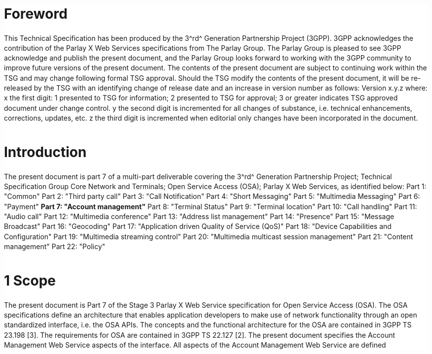 # Foreword
This Technical Specification has been produced by the 3^rd^ Generation
Partnership Project (3GPP).
3GPP acknowledges the contribution of the Parlay X Web Services specifications
from The Parlay Group. The Parlay Group is pleased to see 3GPP acknowledge and
publish the present document, and the Parlay Group looks forward to working
with the 3GPP community to improve future versions of the present document.
The contents of the present document are subject to continuing work within the
TSG and may change following formal TSG approval. Should the TSG modify the
contents of the present document, it will be re-released by the TSG with an
identifying change of release date and an increase in version number as
follows:
Version x.y.z
where:
x the first digit:
1 presented to TSG for information;
2 presented to TSG for approval;
3 or greater indicates TSG approved document under change control.
y the second digit is incremented for all changes of substance, i.e. technical
enhancements, corrections, updates, etc.
z the third digit is incremented when editorial only changes have been
incorporated in the document.
# Introduction
The present document is part 7 of a multi-part deliverable covering the 3^rd^
Generation Partnership Project; Technical Specification Group Core Network and
Terminals; Open Service Access (OSA); Parlay X Web Services, as identified
below:
Part 1: \"Common\"
Part 2: \"Third party call\"
Part 3: \"Call Notification\"
Part 4: \"Short Messaging\"
Part 5: \"Multimedia Messaging\"
Part 6: \"Payment\"
**Part 7: \"Account management\"**
Part 8: \"Terminal Status\"
Part 9: \"Terminal location\"
Part 10: \"Call handling\"
Part 11: \"Audio call\"
Part 12: \"Multimedia conference\"
Part 13: \"Address list management\"
Part 14: \"Presence\"
Part 15: \"Message Broadcast\"
Part 16: \"Geocoding\"
Part 17: \"Application driven Quality of Service (QoS)\"
Part 18: \"Device Capabilities and Configuration\"
Part 19: \"Multimedia streaming control\"
Part 20: \"Multimedia multicast session management\"
Part 21: \"Content management\"
Part 22: \"Policy\"
# 1 Scope
The present document is Part 7 of the Stage 3 Parlay X Web Service
specification for Open Service Access (OSA).
The OSA specifications define an architecture that enables application
developers to make use of network functionality through an open standardized
interface, i.e. the OSA APIs. The concepts and the functional architecture for
the OSA are contained in 3GPP TS 23.198 [3]. The requirements for OSA are
contained in 3GPP TS 22.127 [2].
The present document specifies the Account Management Web Service aspects of
the interface. All aspects of the Account Management Web Service are defined